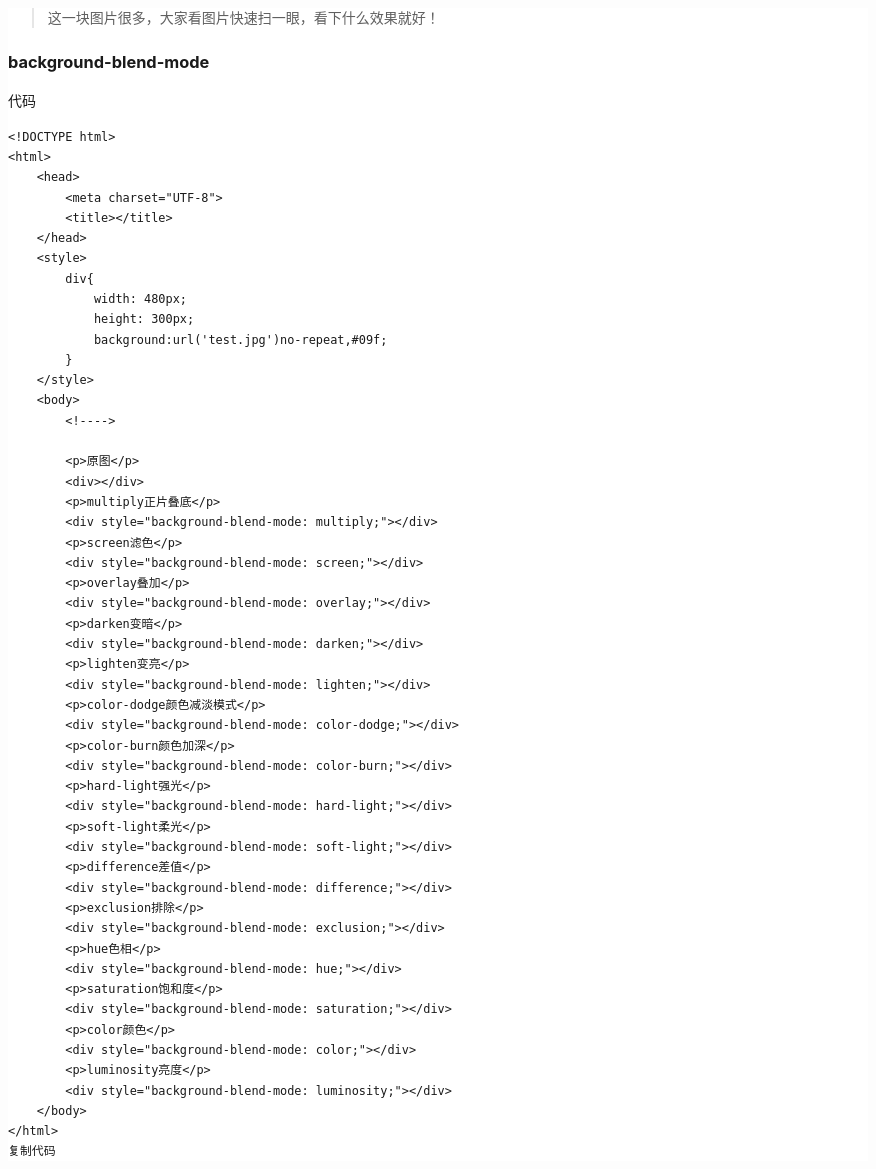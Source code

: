 > 这一块图片很多，大家看图片快速扫一眼，看下什么效果就好！

### background-blend-mode

代码

```
<!DOCTYPE html>
<html>
    <head>
        <meta charset="UTF-8">
        <title></title>
    </head>
    <style>
        div{
            width: 480px;
            height: 300px;
            background:url('test.jpg')no-repeat,#09f;
        }
    </style>
    <body>
        <!---->

        <p>原图</p>
        <div></div>
        <p>multiply正片叠底</p>
        <div style="background-blend-mode: multiply;"></div>
        <p>screen滤色</p>
        <div style="background-blend-mode: screen;"></div>
        <p>overlay叠加</p>
        <div style="background-blend-mode: overlay;"></div>
        <p>darken变暗</p>
        <div style="background-blend-mode: darken;"></div>
        <p>lighten变亮</p>
        <div style="background-blend-mode: lighten;"></div>
        <p>color-dodge颜色减淡模式</p>
        <div style="background-blend-mode: color-dodge;"></div>
        <p>color-burn颜色加深</p>
        <div style="background-blend-mode: color-burn;"></div>
        <p>hard-light强光</p>
        <div style="background-blend-mode: hard-light;"></div>
        <p>soft-light柔光</p>
        <div style="background-blend-mode: soft-light;"></div>
        <p>difference差值</p>
        <div style="background-blend-mode: difference;"></div>
        <p>exclusion排除</p>
        <div style="background-blend-mode: exclusion;"></div>
        <p>hue色相</p>
        <div style="background-blend-mode: hue;"></div>
        <p>saturation饱和度</p>
        <div style="background-blend-mode: saturation;"></div>
        <p>color颜色</p>
        <div style="background-blend-mode: color;"></div>
        <p>luminosity亮度</p>
        <div style="background-blend-mode: luminosity;"></div>
    </body>
</html>
复制代码
```
